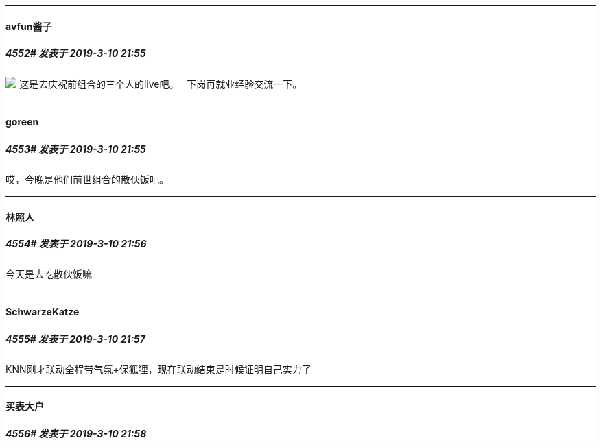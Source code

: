 -----

####  avfun酱子  
##### 4552#       发表于 2019-3-10 21:55



<img src="https://static.saraba1st.com/image/smiley/face2017/034.png" referrerpolicy="no-referrer"> 这是去庆祝前组合的三个人的live吧。   下岗再就业经验交流一下。







-----

####  goreen  
##### 4553#       发表于 2019-3-10 21:55




哎，今晚是他们前世组合的散伙饭吧。







-----

####  林照人  
##### 4554#       发表于 2019-3-10 21:56




今天是去吃散伙饭嘛







-----

####  SchwarzeKatze  
##### 4555#       发表于 2019-3-10 21:57




KNN刚才联动全程带气氛+保狐狸，现在联动结束是时候证明自己实力了







-----

####  买表大户  
##### 4556#       发表于 2019-3-10 21:58
